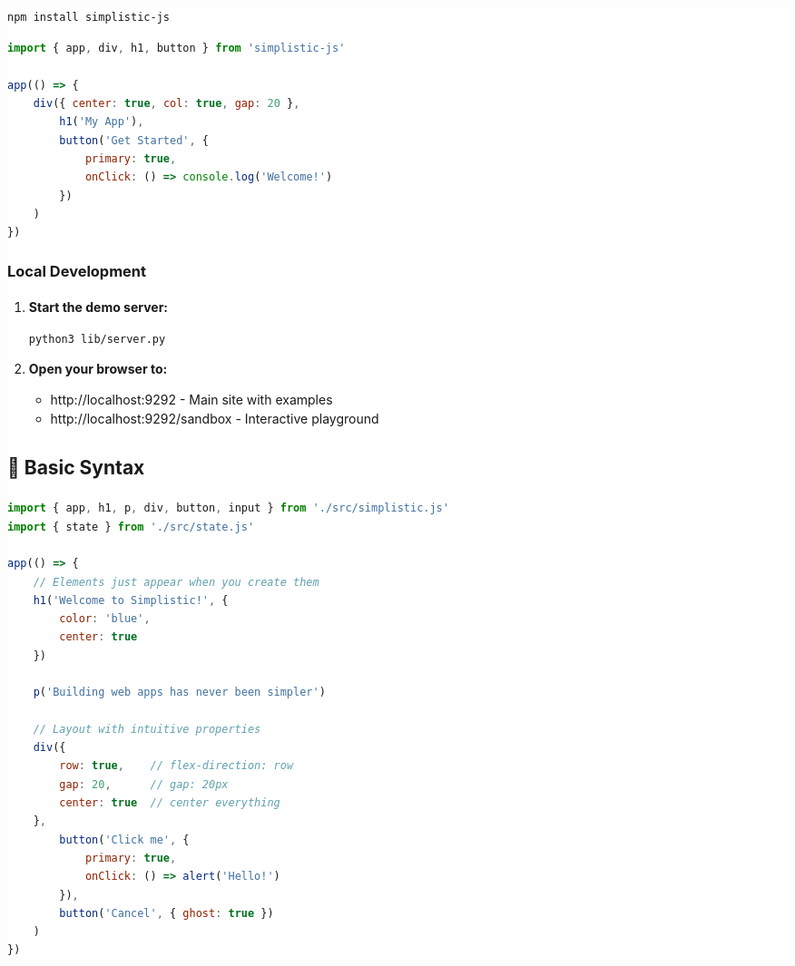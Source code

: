 ```bash
npm install simplistic-js
```

```javascript
import { app, div, h1, button } from 'simplistic-js'

app(() => {
    div({ center: true, col: true, gap: 20 },
        h1('My App'),
        button('Get Started', {
            primary: true,
            onClick: () => console.log('Welcome!')
        })
    )
})
```

### Local Development

1. **Start the demo server:**
   ```bash
   python3 lib/server.py
   ```

2. **Open your browser to:**
   - http://localhost:9292 - Main site with examples
   - http://localhost:9292/sandbox - Interactive playground

## 📝 Basic Syntax

```javascript
import { app, h1, p, div, button, input } from './src/simplistic.js'
import { state } from './src/state.js'

app(() => {
    // Elements just appear when you create them
    h1('Welcome to Simplistic!', { 
        color: 'blue', 
        center: true 
    })
    
    p('Building web apps has never been simpler')
    
    // Layout with intuitive properties
    div({ 
        row: true,    // flex-direction: row
        gap: 20,      // gap: 20px  
        center: true  // center everything
    },
        button('Click me', { 
            primary: true,
            onClick: () => alert('Hello!')
        }),
        button('Cancel', { ghost: true })
    )
})
```
